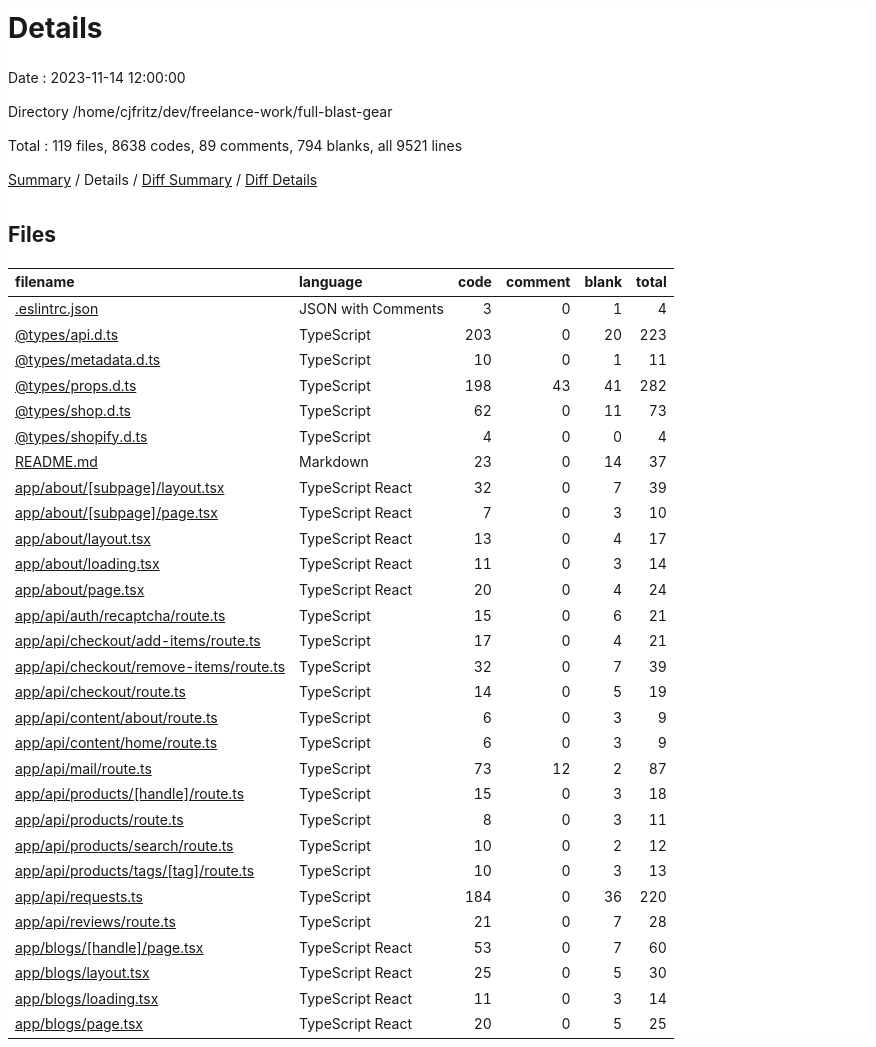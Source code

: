 # Details

Date : 2023-11-14 12:00:00

Directory /home/cjfritz/dev/freelance-work/full-blast-gear

Total : 119 files,  8638 codes, 89 comments, 794 blanks, all 9521 lines

[Summary](results.md) / Details / [Diff Summary](diff.md) / [Diff Details](diff-details.md)

## Files
| filename | language | code | comment | blank | total |
| :--- | :--- | ---: | ---: | ---: | ---: |
| [.eslintrc.json](/.eslintrc.json) | JSON with Comments | 3 | 0 | 1 | 4 |
| [@types/api.d.ts](/@types/api.d.ts) | TypeScript | 203 | 0 | 20 | 223 |
| [@types/metadata.d.ts](/@types/metadata.d.ts) | TypeScript | 10 | 0 | 1 | 11 |
| [@types/props.d.ts](/@types/props.d.ts) | TypeScript | 198 | 43 | 41 | 282 |
| [@types/shop.d.ts](/@types/shop.d.ts) | TypeScript | 62 | 0 | 11 | 73 |
| [@types/shopify.d.ts](/@types/shopify.d.ts) | TypeScript | 4 | 0 | 0 | 4 |
| [README.md](/README.md) | Markdown | 23 | 0 | 14 | 37 |
| [app/about/[subpage]/layout.tsx](/app/about/%5Bsubpage%5D/layout.tsx) | TypeScript React | 32 | 0 | 7 | 39 |
| [app/about/[subpage]/page.tsx](/app/about/%5Bsubpage%5D/page.tsx) | TypeScript React | 7 | 0 | 3 | 10 |
| [app/about/layout.tsx](/app/about/layout.tsx) | TypeScript React | 13 | 0 | 4 | 17 |
| [app/about/loading.tsx](/app/about/loading.tsx) | TypeScript React | 11 | 0 | 3 | 14 |
| [app/about/page.tsx](/app/about/page.tsx) | TypeScript React | 20 | 0 | 4 | 24 |
| [app/api/auth/recaptcha/route.ts](/app/api/auth/recaptcha/route.ts) | TypeScript | 15 | 0 | 6 | 21 |
| [app/api/checkout/add-items/route.ts](/app/api/checkout/add-items/route.ts) | TypeScript | 17 | 0 | 4 | 21 |
| [app/api/checkout/remove-items/route.ts](/app/api/checkout/remove-items/route.ts) | TypeScript | 32 | 0 | 7 | 39 |
| [app/api/checkout/route.ts](/app/api/checkout/route.ts) | TypeScript | 14 | 0 | 5 | 19 |
| [app/api/content/about/route.ts](/app/api/content/about/route.ts) | TypeScript | 6 | 0 | 3 | 9 |
| [app/api/content/home/route.ts](/app/api/content/home/route.ts) | TypeScript | 6 | 0 | 3 | 9 |
| [app/api/mail/route.ts](/app/api/mail/route.ts) | TypeScript | 73 | 12 | 2 | 87 |
| [app/api/products/[handle]/route.ts](/app/api/products/%5Bhandle%5D/route.ts) | TypeScript | 15 | 0 | 3 | 18 |
| [app/api/products/route.ts](/app/api/products/route.ts) | TypeScript | 8 | 0 | 3 | 11 |
| [app/api/products/search/route.ts](/app/api/products/search/route.ts) | TypeScript | 10 | 0 | 2 | 12 |
| [app/api/products/tags/[tag]/route.ts](/app/api/products/tags/%5Btag%5D/route.ts) | TypeScript | 10 | 0 | 3 | 13 |
| [app/api/requests.ts](/app/api/requests.ts) | TypeScript | 184 | 0 | 36 | 220 |
| [app/api/reviews/route.ts](/app/api/reviews/route.ts) | TypeScript | 21 | 0 | 7 | 28 |
| [app/blogs/[handle]/page.tsx](/app/blogs/%5Bhandle%5D/page.tsx) | TypeScript React | 53 | 0 | 7 | 60 |
| [app/blogs/layout.tsx](/app/blogs/layout.tsx) | TypeScript React | 25 | 0 | 5 | 30 |
| [app/blogs/loading.tsx](/app/blogs/loading.tsx) | TypeScript React | 11 | 0 | 3 | 14 |
| [app/blogs/page.tsx](/app/blogs/page.tsx) | TypeScript React | 20 | 0 | 5 | 25 |